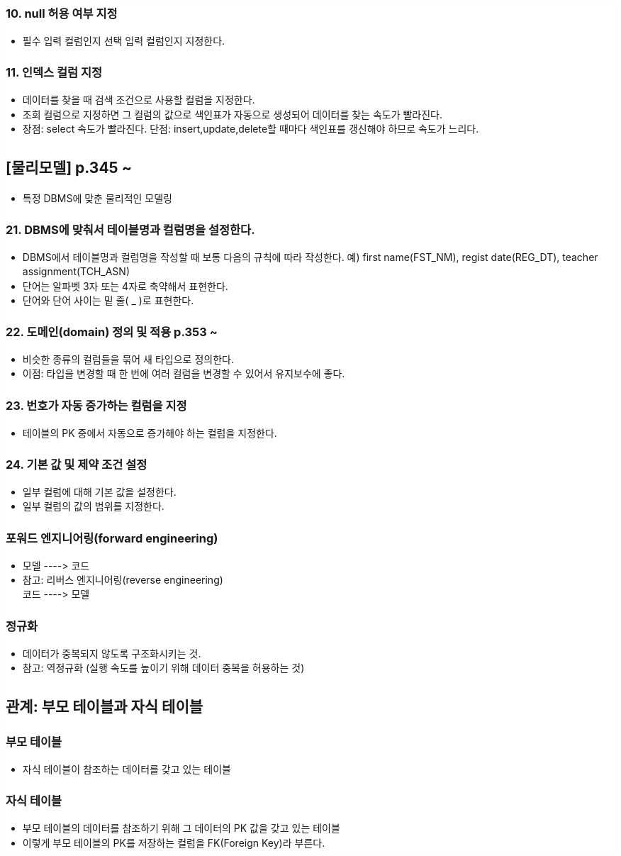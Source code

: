 ### 10. null 허용 여부 지정
- 필수 입력 컬럼인지 선택 입력 컬럼인지 지정한다.

### 11. 인덱스 컬럼 지정
- 데이터를 찾을 때 검색 조건으로 사용할 컬럼을 지정한다.
- 조회 컬럼으로 지정하면 그 컬럼의 값으로 색인표가 자동으로 생성되어
  데이터를 찾는 속도가 빨라진다.
- 장점: select 속도가 빨라진다.
  단점: insert,update,delete할 때마다 색인표를 갱신해야 하므로 속도가 느리다.

## [물리모델] p.345 ~
- 특정 DBMS에 맞춘 물리적인 모델링

### 21. DBMS에 맞춰서 테이블명과 컬럼명을 설정한다.
- DBMS에서 테이블명과 컬럼명을 작성할 때 보통 다음의 규칙에 따라 작성한다.
  예) first name(FST_NM), regist date(REG_DT), teacher assignment(TCH_ASN)
- 단어는 알파벳 3자 또는 4자로 축약해서 표현한다.
- 단어와 단어 사이는 밑 줄( _ )로 표현한다.

### 22. 도메인(domain) 정의 및 적용 p.353 ~
- 비슷한 종류의 컬럼들을 묶어 새 타입으로 정의한다.
- 이점: 타입을 변경할 때 한 번에 여러 컬럼을 변경할 수 있어서 유지보수에 좋다.
  
### 23. 번호가 자동 증가하는 컬럼을 지정
- 테이블의 PK 중에서 자동으로 증가해야 하는 컬럼을 지정한다.

### 24. 기본 값 및 제약 조건 설정
- 일부 컬럼에 대해 기본 값을 설정한다.
- 일부 컬럼의 값의 범위를 지정한다.

### 포워드 엔지니어링(forward engineering)
- 모델 ----> 코드
- 참고: 리버스 엔지니어링(reverse engineering)  
  코드 ----> 모델

### 정규화
- 데이터가 중복되지 않도록 구조화시키는 것.
- 참고: 역정규화 (실행 속도를 높이기 위해 데이터 중복을 허용하는 것)

## 관계: 부모 테이블과 자식 테이블
### 부모 테이블
- 자식 테이블이 참조하는 데이터를 갖고 있는 테이블

### 자식 테이블
- 부모 테이블의 데이터를 참조하기 위해 그 데이터의 PK 값을 갖고 있는 테이블
- 이렇게 부모 테이블의 PK를 저장하는 컬럼을 FK(Foreign Key)라 부른다.
